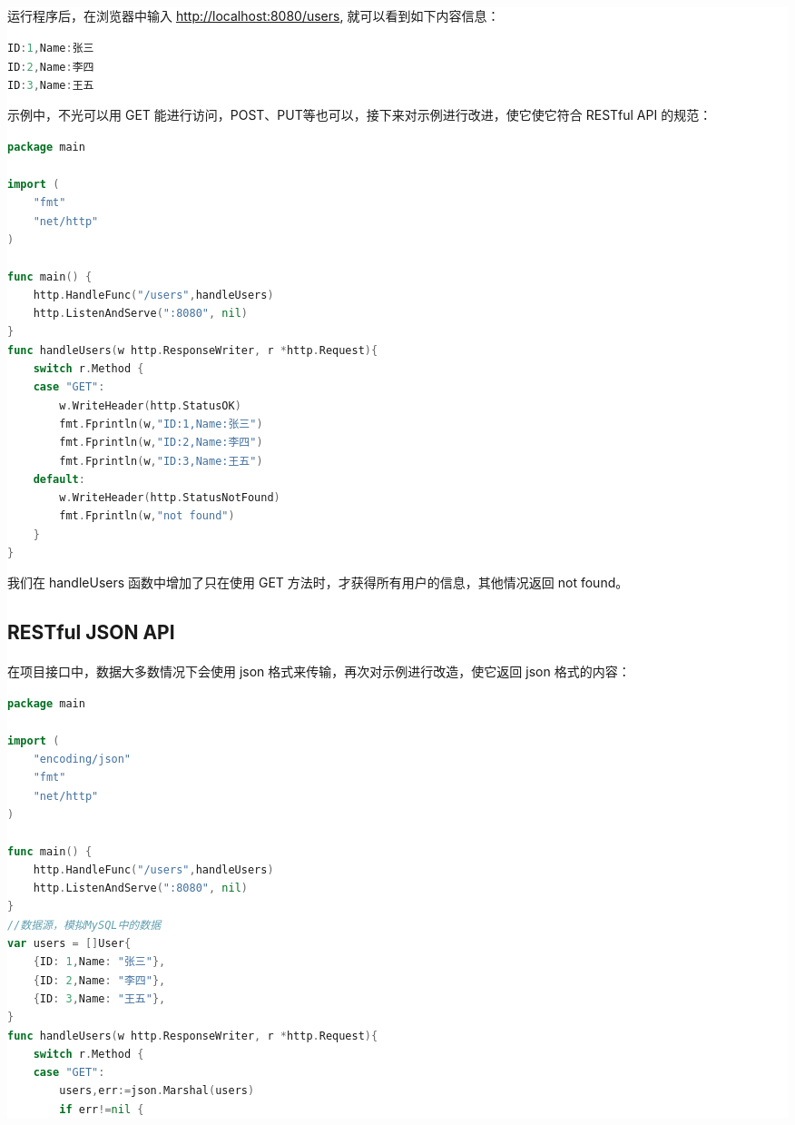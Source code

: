 运行程序后，在浏览器中输入 [http://localhost:8080/users](https://link.segmentfault.com/?enc=eXUFTZJjnrB5MYLXlKNrIw%3D%3D.pFy3cR5mNYn%2F17MXueahLVublC%2FDtJpTCFnLUkUpSL8%3D), 就可以看到如下内容信息：

```go
ID:1,Name:张三
ID:2,Name:李四
ID:3,Name:王五
```

示例中，不光可以用 GET 能进行访问，POST、PUT等也可以，接下来对示例进行改进，使它使它符合 RESTful API 的规范：

```go
package main

import (
    "fmt"
    "net/http"
)

func main() {
    http.HandleFunc("/users",handleUsers)
    http.ListenAndServe(":8080", nil)
}
func handleUsers(w http.ResponseWriter, r *http.Request){
    switch r.Method {
    case "GET":
        w.WriteHeader(http.StatusOK)
        fmt.Fprintln(w,"ID:1,Name:张三")
        fmt.Fprintln(w,"ID:2,Name:李四")
        fmt.Fprintln(w,"ID:3,Name:王五")
    default:
        w.WriteHeader(http.StatusNotFound)
        fmt.Fprintln(w,"not found")
    }
}
```

我们在 handleUsers 函数中增加了只在使用 GET 方法时，才获得所有用户的信息，其他情况返回 not found。

## RESTful JSON API

在项目接口中，数据大多数情况下会使用 json 格式来传输，再次对示例进行改造，使它返回 json 格式的内容：

```go
package main

import (
    "encoding/json"
    "fmt"
    "net/http"
)

func main() {
    http.HandleFunc("/users",handleUsers)
    http.ListenAndServe(":8080", nil)
}
//数据源，模拟MySQL中的数据
var users = []User{
    {ID: 1,Name: "张三"},
    {ID: 2,Name: "李四"},
    {ID: 3,Name: "王五"},
}
func handleUsers(w http.ResponseWriter, r *http.Request){
    switch r.Method {
    case "GET":
        users,err:=json.Marshal(users)
        if err!=nil {
```